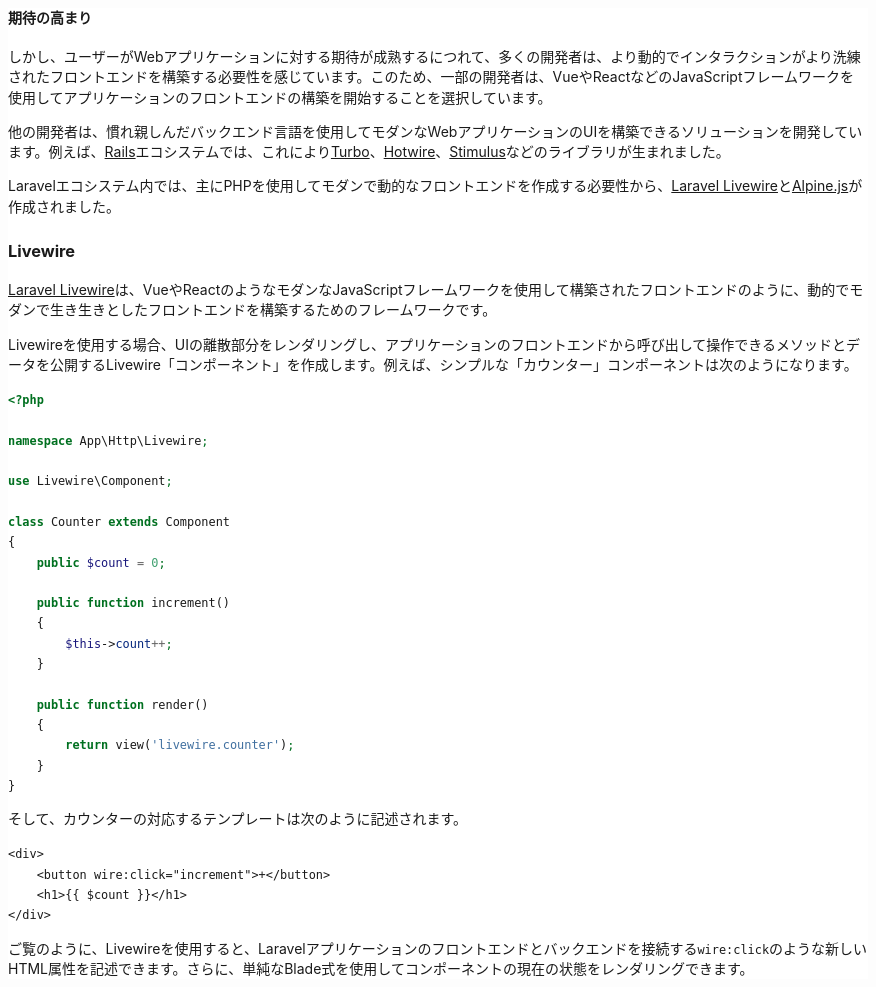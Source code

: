 <a name="growing-expectations"></a>
#### 期待の高まり

しかし、ユーザーがWebアプリケーションに対する期待が成熟するにつれて、多くの開発者は、より動的でインタラクションがより洗練されたフロントエンドを構築する必要性を感じています。このため、一部の開発者は、VueやReactなどのJavaScriptフレームワークを使用してアプリケーションのフロントエンドの構築を開始することを選択しています。

他の開発者は、慣れ親しんだバックエンド言語を使用してモダンなWebアプリケーションのUIを構築できるソリューションを開発しています。例えば、[Rails](https://rubyonrails.org/)エコシステムでは、これにより[Turbo](https://turbo.hotwired.dev/)、[Hotwire](https://hotwired.dev/)、[Stimulus](https://stimulus.hotwired.dev/)などのライブラリが生まれました。

Laravelエコシステム内では、主にPHPを使用してモダンで動的なフロントエンドを作成する必要性から、[Laravel Livewire](https://livewire.laravel.com)と[Alpine.js](https://alpinejs.dev/)が作成されました。

<a name="livewire"></a>
### Livewire

[Laravel Livewire](https://livewire.laravel.com)は、VueやReactのようなモダンなJavaScriptフレームワークを使用して構築されたフロントエンドのように、動的でモダンで生き生きとしたフロントエンドを構築するためのフレームワークです。

Livewireを使用する場合、UIの離散部分をレンダリングし、アプリケーションのフロントエンドから呼び出して操作できるメソッドとデータを公開するLivewire「コンポーネント」を作成します。例えば、シンプルな「カウンター」コンポーネントは次のようになります。

```php
<?php

namespace App\Http\Livewire;

use Livewire\Component;

class Counter extends Component
{
    public $count = 0;

    public function increment()
    {
        $this->count++;
    }

    public function render()
    {
        return view('livewire.counter');
    }
}
```

そして、カウンターの対応するテンプレートは次のように記述されます。

```blade
<div>
    <button wire:click="increment">+</button>
    <h1>{{ $count }}</h1>
</div>
```

ご覧のように、Livewireを使用すると、Laravelアプリケーションのフロントエンドとバックエンドを接続する`wire:click`のような新しいHTML属性を記述できます。さらに、単純なBlade式を使用してコンポーネントの現在の状態をレンダリングできます。
